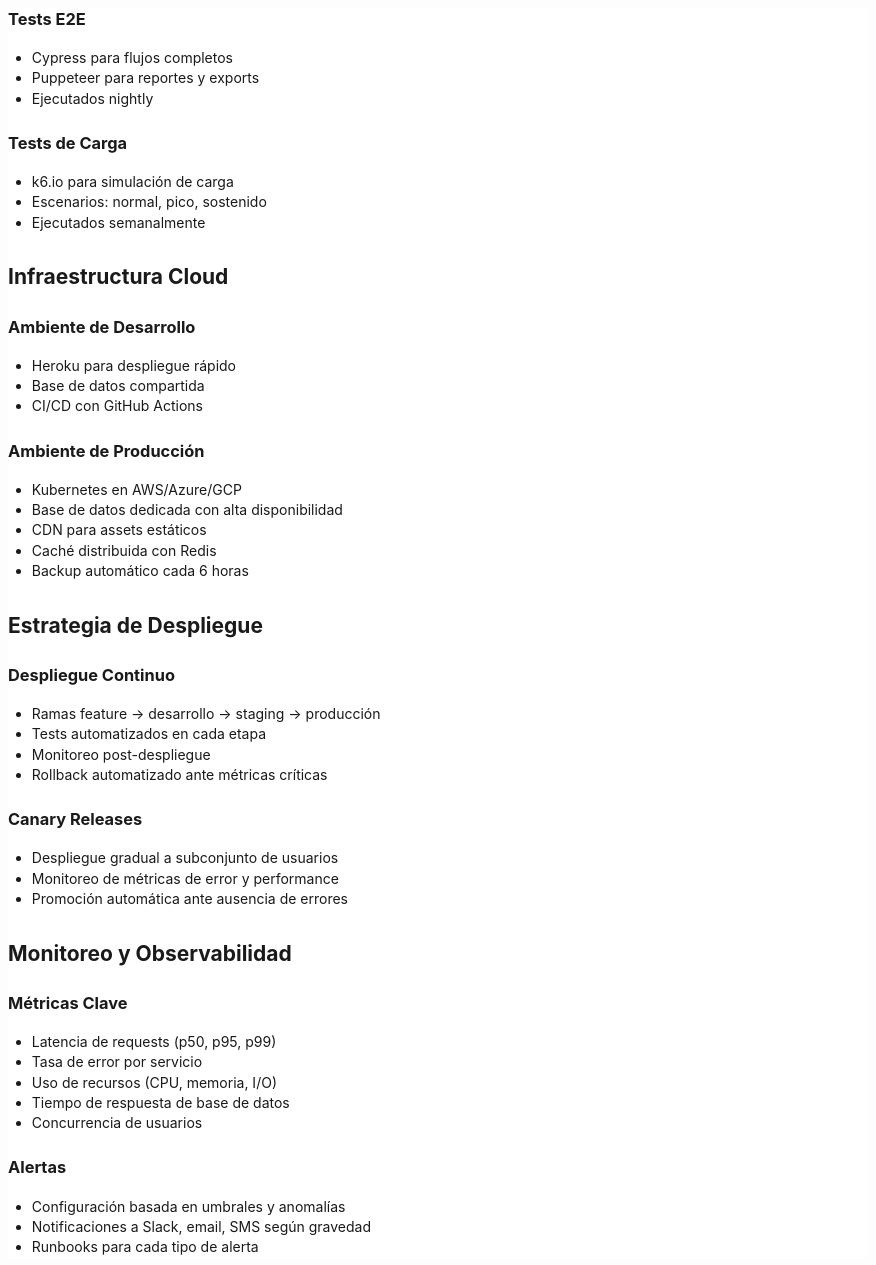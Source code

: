 ### Tests E2E
- Cypress para flujos completos
- Puppeteer para reportes y exports
- Ejecutados nightly

### Tests de Carga
- k6.io para simulación de carga
- Escenarios: normal, pico, sostenido
- Ejecutados semanalmente

## Infraestructura Cloud

### Ambiente de Desarrollo
- Heroku para despliegue rápido
- Base de datos compartida
- CI/CD con GitHub Actions

### Ambiente de Producción
- Kubernetes en AWS/Azure/GCP
- Base de datos dedicada con alta disponibilidad
- CDN para assets estáticos
- Caché distribuida con Redis
- Backup automático cada 6 horas

## Estrategia de Despliegue

### Despliegue Continuo
- Ramas feature -> desarrollo -> staging -> producción
- Tests automatizados en cada etapa
- Monitoreo post-despliegue
- Rollback automatizado ante métricas críticas

### Canary Releases
- Despliegue gradual a subconjunto de usuarios
- Monitoreo de métricas de error y performance
- Promoción automática ante ausencia de errores

## Monitoreo y Observabilidad

### Métricas Clave
- Latencia de requests (p50, p95, p99)
- Tasa de error por servicio
- Uso de recursos (CPU, memoria, I/O)
- Tiempo de respuesta de base de datos
- Concurrencia de usuarios

### Alertas
- Configuración basada en umbrales y anomalías
- Notificaciones a Slack, email, SMS según gravedad
- Runbooks para cada tipo de alerta
